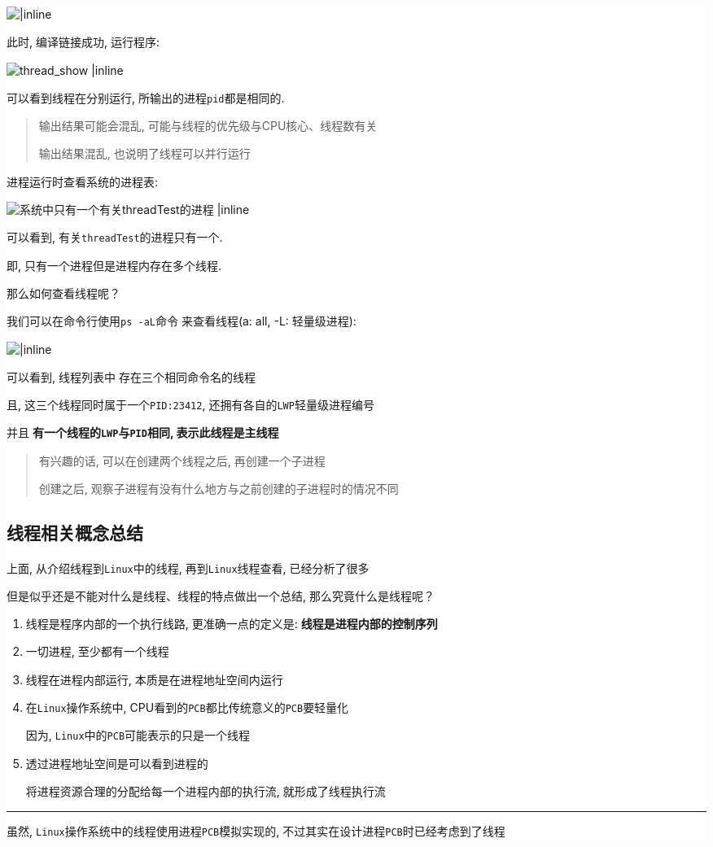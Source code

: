 ![ |inline](https://humid1ch.oss-cn-shanghai.aliyuncs.com/20250722180521944.webp)

此时, 编译链接成功, 运行程序:

![thread_show |inline](https://humid1ch.oss-cn-shanghai.aliyuncs.com/20250722180523648.gif)

可以看到线程在分别运行, 所输出的进程`pid`都是相同的.

> 输出结果可能会混乱, 可能与线程的优先级与CPU核心、线程数有关
>
> 输出结果混乱, 也说明了线程可以并行运行

进程运行时查看系统的进程表:

![系统中只有一个有关threadTest的进程 |inline](https://humid1ch.oss-cn-shanghai.aliyuncs.com/20250722180525605.gif)

可以看到, 有关`threadTest`的进程只有一个.

即, 只有一个进程但是进程内存在多个线程.

那么如何查看线程呢？

我们可以在命令行使用`ps -aL`命令 来查看线程(a: all, -L: 轻量级进程):

![ |inline](https://humid1ch.oss-cn-shanghai.aliyuncs.com/20250722180527403.webp)

可以看到, 线程列表中 存在三个相同命令名的线程

且, 这三个线程同时属于一个`PID:23412`, 还拥有各自的`LWP`轻量级进程编号

并且 **有一个线程的`LWP`与`PID`相同, 表示此线程是主线程**

> 有兴趣的话, 可以在创建两个线程之后, 再创建一个子进程
>
> 创建之后, 观察子进程有没有什么地方与之前创建的子进程时的情况不同

## 线程相关概念总结

上面, 从介绍线程到`Linux`中的线程, 再到`Linux`线程查看, 已经分析了很多

但是似乎还是不能对什么是线程、线程的特点做出一个总结, 那么究竟什么是线程呢？

1. 线程是程序内部的一个执行线路, 更准确一点的定义是: **线程是进程内部的控制序列**

2. 一切进程, 至少都有一个线程

3. 线程在进程内部运行, 本质是在进程地址空间内运行

4. 在`Linux`操作系统中, CPU看到的`PCB`都比传统意义的`PCB`要轻量化

    因为, `Linux`中的`PCB`可能表示的只是一个线程

5. 透过进程地址空间是可以看到进程的

    将进程资源合理的分配给每一个进程内部的执行流, 就形成了线程执行流

---

虽然, `Linux`操作系统中的线程使用进程`PCB`模拟实现的, 不过其实在设计进程`PCB`时已经考虑到了线程
